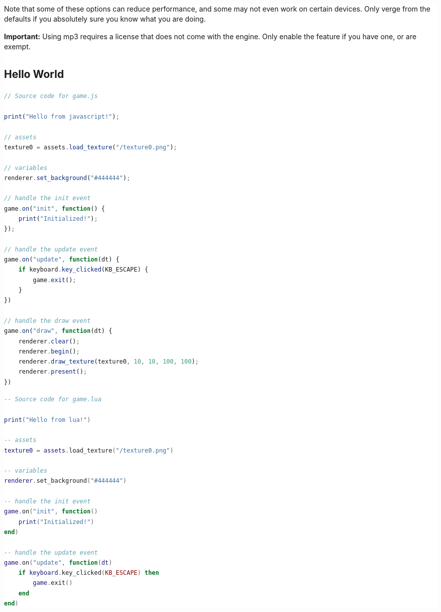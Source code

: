 Note that some of these options can reduce performance, and some may not even
work on certain devices. Only verge from the defaults if you absolutely sure
you know what you are doing.

<aside class="notice">
<b>Important:</b> Using mp3 requires a license that does not come with the
engine. Only enable the feature if you have one, or are exempt.
</aside>

## Hello World

```javascript
// Source code for game.js

print("Hello from javascript!");

// assets
texture0 = assets.load_texture("/texture0.png");

// variables
renderer.set_background("#444444");

// handle the init event
game.on("init", function() {
	print("Initialized!");
});

// handle the update event
game.on("update", function(dt) {
	if keyboard.key_clicked(KB_ESCAPE) {
		game.exit();
	}
})

// handle the draw event
game.on("draw", function(dt) {
	renderer.clear();
	renderer.begin();
	renderer.draw_texture(texture0, 10, 10, 100, 100);
	renderer.present();
})
```

```lua
-- Source code for game.lua

print("Hello from lua!")

-- assets
texture0 = assets.load_texture("/texture0.png")

-- variables
renderer.set_background("#444444")

-- handle the init event
game.on("init", function()
	print("Initialized!")
end)

-- handle the update event
game.on("update", function(dt)
	if keyboard.key_clicked(KB_ESCAPE) then
		game.exit()
	end
end)
```